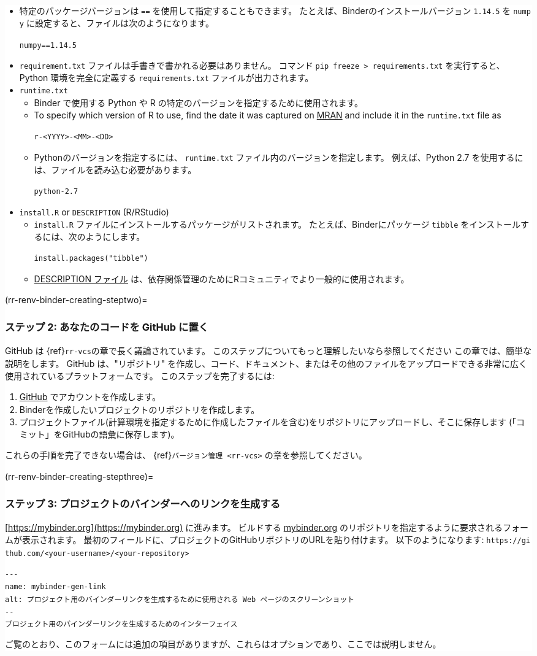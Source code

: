   - 特定のパッケージバージョンは `==` を使用して指定することもできます。 たとえば、Binderのインストールバージョン `1.14.5` を `numpy` に設定すると、ファイルは次のようになります。
    ```
    numpy==1.14.5
    ```
  - `requirement.txt` ファイルは手書きで書かれる必要はありません。 コマンド `pip freeze > requirements.txt` を実行すると、Python 環境を完全に定義する `requirements.txt` ファイルが出力されます。
- `runtime.txt`
  - Binder で使用する Python や R の特定のバージョンを指定するために使用されます。
  - To specify which version of R to use, find the date it was captured on [MRAN](https://mran.microsoft.com/documents/rro/reproducibility) and include it in the `runtime.txt` file as
    ```
    r-<YYYY>-<MM>-<DD>
    ```
  - Pythonのバージョンを指定するには、 `runtime.txt` ファイル内のバージョンを指定します。 例えば、Python 2.7 を使用するには、ファイルを読み込む必要があります。
    ```
    python-2.7
    ```
- `install.R` or `DESCRIPTION` (R/RStudio)
  - `install.R` ファイルにインストールするパッケージがリストされます。 たとえば、Binderにパッケージ `tibble` をインストールするには、次のようにします。
    ```
    install.packages("tibble")
    ```
  - [DESCRIPTION ファイル](https://cran.r-project.org/doc/manuals/r-release/R-exts.html#The-DESCRIPTION-file) は、依存関係管理のためにRコミュニティでより一般的に使用されます。

(rr-renv-binder-creating-steptwo)=
### ステップ 2: あなたのコードを GitHub に置く

GitHub は {ref}`rr-vcs`の章で長く議論されています。 このステップについてもっと理解したいなら参照してください この章では、簡単な説明をします。 GitHub は、"リポジトリ" を作成し、コード、ドキュメント、またはその他のファイルをアップロードできる非常に広く使用されているプラットフォームです。 このステップを完了するには:

1. [GitHub](https://github.com/) でアカウントを作成します。
2. Binderを作成したいプロジェクトのリポジトリを作成します。
3. プロジェクトファイル(計算環境を指定するために作成したファイルを含む)をリポジトリにアップロードし、そこに保存します (「コミット」をGitHubの語彙に保存します)。

これらの手順を完了できない場合は、 {ref}`バージョン管理 <rr-vcs>` の章を参照してください。

(rr-renv-binder-creating-stepthree)=
### ステップ 3: プロジェクトのバインダーへのリンクを生成する

[https://mybinder.org](https://mybinder.org) に進みます。 ビルドする [mybinder.org](https://mybinder.org) のリポジトリを指定するように要求されるフォームが表示されます。 最初のフィールドに、プロジェクトのGitHubリポジトリのURLを貼り付けます。 以下のようになります: `https://github.com/<your-username>/<your-repository>`

```{figure} ../../figures/mybinder-gen-link.png
---
name: mybinder-gen-link
alt: プロジェクト用のバインダーリンクを生成するために使用される Web ページのスクリーンショット
--
プロジェクト用のバインダーリンクを生成するためのインターフェイス
```

ご覧のとおり、このフォームには追加の項目がありますが、これらはオプションであり、ここでは説明しません。
